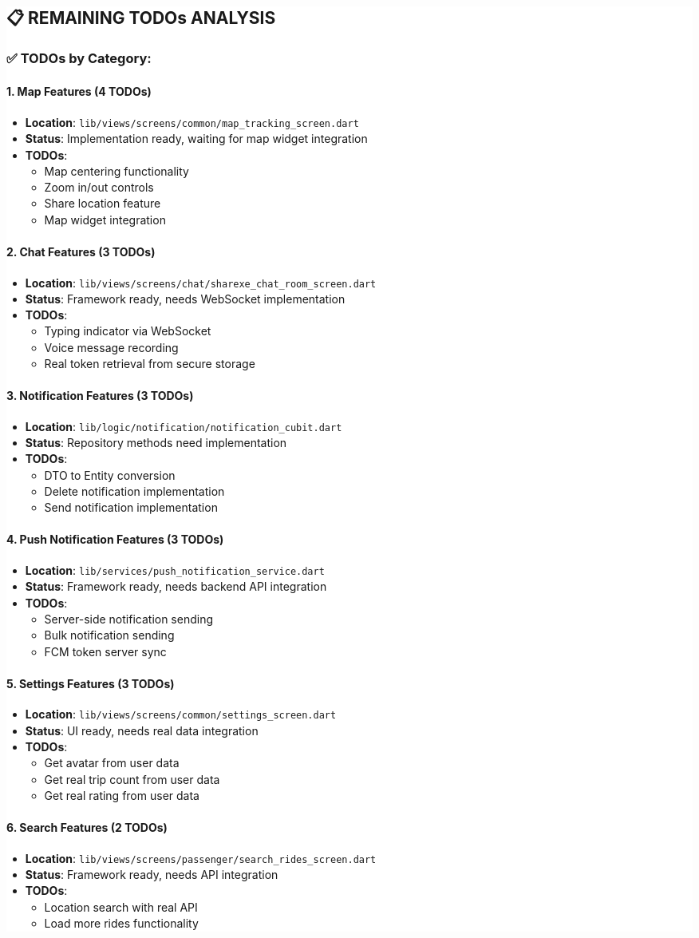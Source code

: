 
## 📋 **REMAINING TODOs ANALYSIS**

### **✅ TODOs by Category:**

#### **1. Map Features (4 TODOs)**
- **Location**: `lib/views/screens/common/map_tracking_screen.dart`
- **Status**: Implementation ready, waiting for map widget integration
- **TODOs**:
  - Map centering functionality
  - Zoom in/out controls
  - Share location feature
  - Map widget integration

#### **2. Chat Features (3 TODOs)**
- **Location**: `lib/views/screens/chat/sharexe_chat_room_screen.dart`
- **Status**: Framework ready, needs WebSocket implementation
- **TODOs**:
  - Typing indicator via WebSocket
  - Voice message recording
  - Real token retrieval from secure storage

#### **3. Notification Features (3 TODOs)**
- **Location**: `lib/logic/notification/notification_cubit.dart`
- **Status**: Repository methods need implementation
- **TODOs**:
  - DTO to Entity conversion
  - Delete notification implementation
  - Send notification implementation

#### **4. Push Notification Features (3 TODOs)**
- **Location**: `lib/services/push_notification_service.dart`
- **Status**: Framework ready, needs backend API integration
- **TODOs**:
  - Server-side notification sending
  - Bulk notification sending
  - FCM token server sync

#### **5. Settings Features (3 TODOs)**
- **Location**: `lib/views/screens/common/settings_screen.dart`
- **Status**: UI ready, needs real data integration
- **TODOs**:
  - Get avatar from user data
  - Get real trip count from user data
  - Get real rating from user data

#### **6. Search Features (2 TODOs)**
- **Location**: `lib/views/screens/passenger/search_rides_screen.dart`
- **Status**: Framework ready, needs API integration
- **TODOs**:
  - Location search with real API
  - Load more rides functionality
